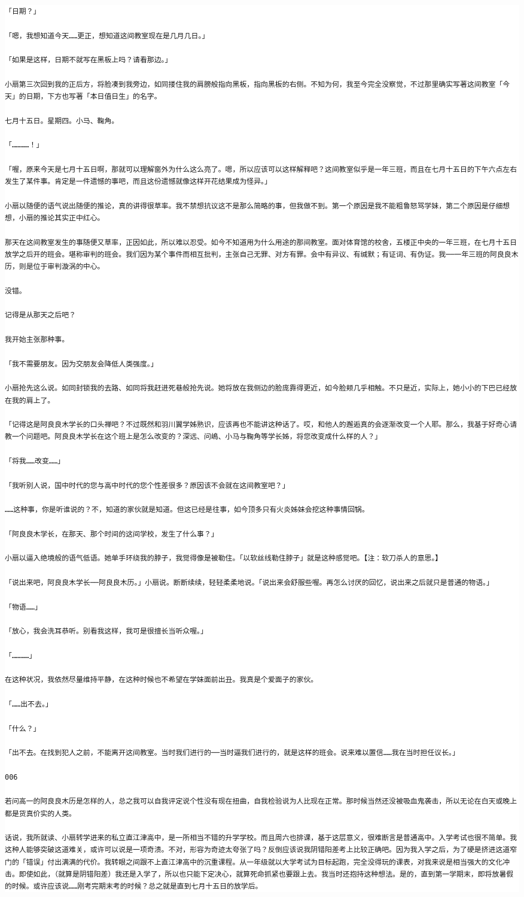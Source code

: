     「日期？」
    
    「嗯，我想知道今天……更正，想知道这间教室现在是几月几日。」
    
    「如果是这样，日期不就写在黑板上吗？请看那边。」
    
    小扇第三次回到我的正后方，将脸凑到我旁边，如同搂住我的肩膀般指向黑板，指向黑板的右侧。不知为何，我至今完全没察觉，不过那里确实写著这间教室「今天」的日期，下方也写著「本日值日生」的名字。
    
    七月十五日。星期四。小马、鞠角。
    
    「…………！」
    
    「喔，原来今天是七月十五日啊，那就可以理解窗外为什么这么亮了。嗯，所以应该可以这样解释吧？这间教室似乎是一年三班，而且在七月十五日的下午六点左右发生了某件事。肯定是一件遗憾的事吧，而且这份遗憾就像这样开花结果成为怪异。」
    
    小扇以随便的语气说出随便的推论，真的讲得很草率。我不禁想抗议这不是那么简略的事，但我做不到。第一个原因是我不能粗鲁怒骂学妹，第二个原因是仔细想想，小扇的推论其实正中红心。
    
    那天在这间教室发生的事随便又草率，正因如此，所以难以忍受。如今不知道用为什么用途的那间教室。面对体育馆的校舍，五楼正中央的一年三班，在七月十五日放学之后开的班会。堪称审判的班会。我们因为某个事件而相互批判，主张自己无罪、对方有罪。会中有异议、有缄默；有证词、有伪证。我──一年三班的阿良良木历，则是位于审判漩涡的中心。
    
    没错。
    
    记得是从那天之后吧？
    
    我开始主张那种事。
    
    「我不需要朋友。因为交朋友会降低人类强度。」
    
    小扇抢先这么说。如同封锁我的去路、如同将我赶进死巷般抢先说。她将放在我侧边的脸庞靠得更近，如今脸颊几乎相触。不只是近，实际上，她小小的下巴已经放在我的肩上了。
    
    「记得这是阿良良木学长的口头禅吧？不过既然和羽川翼学姊熟识，应该再也不能讲这种话了。哎，和他人的邂逅真的会逐渐改变一个人耶。那么，我基于好奇心请教一个问题吧。阿良良木学长在这个班上是怎么改变的？深远、问嶋、小马与鞠角等学长姊，将您改变成什么样的人？」
    
    「将我……改变……」
    
    「我听别人说，国中时代的您与高中时代的您个性差很多？原因该不会就在这间教室吧？」
    
    ……这种事，你是听谁说的？不，知道的家伙就是知道。但这已经是往事，如今顶多只有火炎姊妹会挖这种事情回锅。
    
    「阿良良木学长，在那天、那个时间的这间学校，发生了什么事？」
    
    小扇以逼入绝境般的语气低语。她单手环绕我的脖子，我觉得像是被勒住。「以软丝线勒住脖子」就是这种感觉吧。【注：软刀杀人的意思。】
    
    「说出来吧，阿良良木学长──阿良良木历。」小扇说。断断续续，轻轻柔柔地说。「说出来会舒服些喔。再怎么讨厌的回忆，说出来之后就只是普通的物语。」
    
    「物语……」
    
    「放心，我会洗耳恭听。别看我这样，我可是很擅长当听众喔。」
    
    「…………」
    
    在这种状况，我依然尽量维持平静，在这种时候也不希望在学妹面前出丑。我真是个爱面子的家伙。
    
    「……出不去。」
    
    「什么？」
    
    「出不去。在找到犯人之前，不能离开这间教室。当时我们进行的──当时逼我们进行的，就是这样的班会。说来难以置信……我在当时担任议长。」
    
    006
    
    若问高一的阿良良木历是怎样的人，总之我可以自我评定说个性没有现在扭曲，自我检验说为人比现在正常。那时候当然还没被吸血鬼袭击，所以无论在白天或晚上都是货真价实的人类。
    
    话说，我所就读、小扇转学进来的私立直江津高中，是一所相当不错的升学学校。而且周六也排课，基于这层意义，很难断言是普通高中。入学考试也很不简单。我这种人能够突破这道难关，或许可以说是一项奇溃。不对，形容为奇迹太夸张了吗？反倒应该说我阴错阳差考上比较正确吧。因为我入学之后，为了硬是挤进这道窄门的「错误」付出满满的代价。我转眼之间跟不上直江津高中的沉重课程。从一年级就以大学考试为目标起跑，完全没得玩的课表，对我来说是相当强大的文化冲击。即使如此，（就算是阴错阳差）我还是入学了，所以也只能下定决心，就算死命抓紧也要跟上去。我当时还抱持这种想法。是的，直到第一学期末，即将放暑假的时候。或许应该说……刚考完期末考的时候？总之就是直到七月十五日的放学后。
    